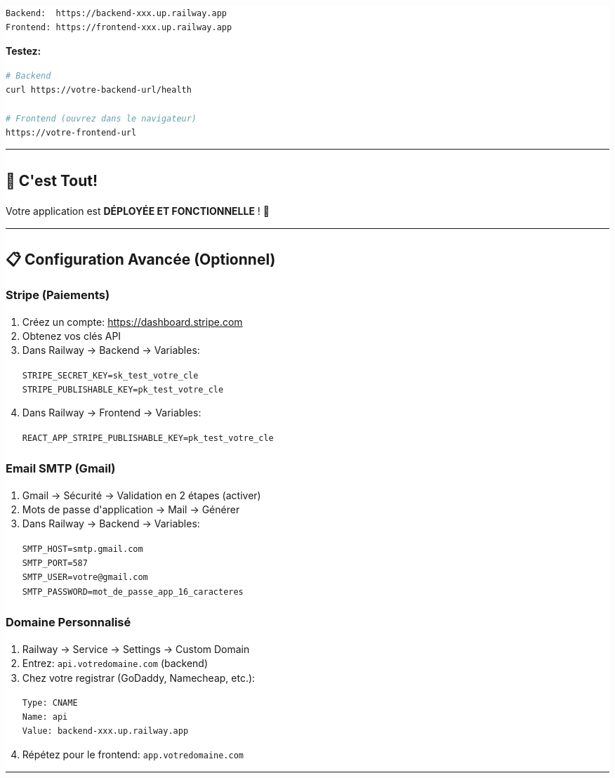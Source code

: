 ```
Backend:  https://backend-xxx.up.railway.app
Frontend: https://frontend-xxx.up.railway.app
```

**Testez:**
```bash
# Backend
curl https://votre-backend-url/health

# Frontend (ouvrez dans le navigateur)
https://votre-frontend-url
```

---

## 🎊 C'est Tout!

Votre application est **DÉPLOYÉE ET FONCTIONNELLE** ! 🚀

---

## 📋 Configuration Avancée (Optionnel)

### Stripe (Paiements)

1. Créez un compte: https://dashboard.stripe.com
2. Obtenez vos clés API
3. Dans Railway → Backend → Variables:
   ```
   STRIPE_SECRET_KEY=sk_test_votre_cle
   STRIPE_PUBLISHABLE_KEY=pk_test_votre_cle
   ```
4. Dans Railway → Frontend → Variables:
   ```
   REACT_APP_STRIPE_PUBLISHABLE_KEY=pk_test_votre_cle
   ```

### Email SMTP (Gmail)

1. Gmail → Sécurité → Validation en 2 étapes (activer)
2. Mots de passe d'application → Mail → Générer
3. Dans Railway → Backend → Variables:
   ```
   SMTP_HOST=smtp.gmail.com
   SMTP_PORT=587
   SMTP_USER=votre@gmail.com
   SMTP_PASSWORD=mot_de_passe_app_16_caracteres
   ```

### Domaine Personnalisé

1. Railway → Service → Settings → Custom Domain
2. Entrez: `api.votredomaine.com` (backend)
3. Chez votre registrar (GoDaddy, Namecheap, etc.):
   ```
   Type: CNAME
   Name: api
   Value: backend-xxx.up.railway.app
   ```
4. Répétez pour le frontend: `app.votredomaine.com`

---